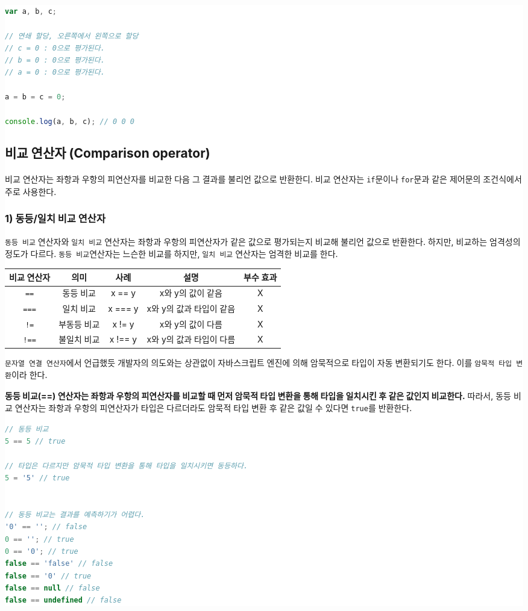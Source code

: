```js
var a, b, c;

// 연쇄 할당, 오른쪽에서 왼쪽으로 할당
// c = 0 : 0으로 평가된다.
// b = 0 : 0으로 평가된다.
// a = 0 : 0으로 평가된다.

a = b = c = 0;

console.log(a, b, c); // 0 0 0
```

## 비교 연산자 (C**omparison operator)**

비교 연산자는 좌항과 우항의 피연산자를 비교한 다음 그 결과를 불리언 값으로 반환한디. 비교 연산자는 `if`문이나 `for`문과 같은 제어문의 조건식에서 주로 사용한다.

### 1) 동등/일치 비교 연산자

`동등 비교` 연산자와 `일치 비교` 연산자는 좌항과 우항의 피연산자가 같은 값으로 평가되는지 비교해 불리언 값으로 반환한다. 하지만, 비교하는 엄격성의 정도가 다르다. `동등 비교`연산자는 느슨한 비교를 하지만, `일치 비교` 연산자는 엄격한 비교를 한다.

| 비교 연산자 |   의미   |    사례   |        설명       | 부수 효과 |
| :----: | :----: | :-----: | :-------------: | :---: |
|  `==`  |  동등 비교 |  x == y |   x와 y의 값이 같음   |   X   |
|  `===` |  일치 비교 | x === y | x와 y의 값과 타입이 같음 |   X   |
|  `!=`  | 부동등 비교 |  x != y |   x와 y의 값이 다름   |   X   |
|  `!==` | 불일치 비교 | x !== y | x와 y의 값과 타입이 다름 |   X   |

`문자열 연결 연산자`에서 언급했듯 개발자의 의도와는 상관없이 자바스크립트 엔진에 의해 암묵적으로 타입이 자동 변환되기도 한다. 이를 `암묵적 타입 변환`이라 한다.

**동등 비교(==) 연산자는 좌항과 우항의 피연산자를 비교할 때 먼저 암묵적 타입 변환을 통해 타입을 일치시킨 후 같은 값인지 비교한다.** 따라서, 동등 비교 연산자는 좌항과 우항의 피연산자가 타입은 다르더라도 암묵적 타입 변환 후 같은 값일 수 있다면 `true`를 반환한다.

```js
// 동등 비교
5 == 5 // true

// 타입은 다르지만 암묵적 타입 변환을 통해 타입을 일치시키면 동등하다.
5 = '5' // true


// 동등 비교는 결과를 예측하기가 어렵다.
'0' == ''; // false
0 == ''; // true
0 == '0'; // true
false == 'false' // false
false == '0' // true
false == null // false
false == undefined // false
```
